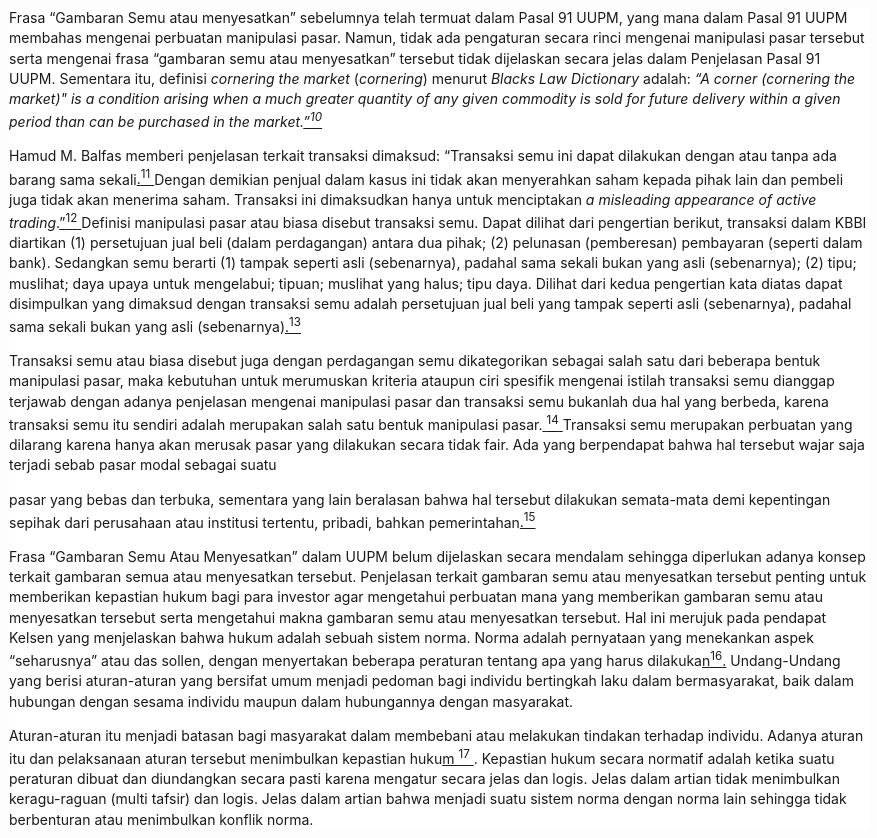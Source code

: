 <p><span class="font2">Frasa “Gambaran Semu atau menyesatkan” sebelumnya telah termuat dalam Pasal 91 UUPM, yang mana dalam Pasal 91 UUPM membahas mengenai perbuatan manipulasi pasar. Namun, tidak ada pengaturan secara rinci mengenai manipulasi pasar tersebut serta mengenai frasa “gambaran semu atau menyesatkan” tersebut tidak dijelaskan secara jelas dalam Penjelasan Pasal 91 UUPM. Sementara itu, definisi </span><span class="font2" style="font-style:italic;">cornering the market</span><span class="font2"> (</span><span class="font2" style="font-style:italic;">cornering</span><span class="font2">) menurut </span><span class="font2" style="font-style:italic;">Blacks Law Dictionary</span><span class="font2"> adalah: </span><span class="font2" style="font-style:italic;">“A corner (cornering the market)&quot; is a condition arising when a much greater quantity of any given commodity is sold for future delivery within a given period than can be purchased in the market.</span><a href="#bookmark15"><span class="font2" style="font-style:italic;">”<sup>10</sup></span></a></p>
<p><span class="font2">Hamud M. Balfas memberi penjelasan terkait transaksi dimaksud: “Transaksi semu ini dapat dilakukan dengan atau tanpa ada barang sama sekali</span><a href="#bookmark16"><span class="font2">.<sup>11</sup> </span></a><span class="font2">Dengan demikian penjual dalam kasus ini tidak akan menyerahkan saham kepada pihak lain dan pembeli juga tidak akan menerima saham. Transaksi ini dimaksudkan hanya untuk menciptakan </span><span class="font2" style="font-style:italic;">a misleading appearance of active trading</span><span class="font2">.</span><a href="#bookmark17"><span class="font2">”<sup>12</sup> </span></a><span class="font2">Definisi manipulasi pasar atau biasa disebut transaksi semu. Dapat dilihat dari pengertian berikut, transaksi dalam KBBI diartikan (1) persetujuan jual beli (dalam perdagangan) antara dua pihak; (2) pelunasan (pemberesan) pembayaran (seperti dalam bank). Sedangkan semu berarti (1) tampak seperti asli (sebenarnya), padahal sama sekali bukan yang asli (sebenarnya); (2) tipu; muslihat; daya upaya untuk mengelabui; tipuan; muslihat yang halus; tipu daya. Dilihat dari kedua pengertian kata diatas dapat disimpulkan yang dimaksud dengan transaksi semu adalah persetujuan jual beli yang tampak seperti asli (sebenarnya), padahal sama sekali bukan yang asli (sebenarnya)</span><a href="#bookmark18"><span class="font2">.<sup>13</sup></span></a></p>
<p><span class="font2">Transaksi semu atau biasa disebut juga dengan perdagangan semu dikategorikan sebagai salah satu dari beberapa bentuk manipulasi pasar, maka kebutuhan untuk merumuskan kriteria ataupun ciri spesifik mengenai istilah transaksi semu dianggap terjawab dengan adanya penjelasan mengenai manipulasi pasar dan transaksi semu bukanlah dua hal yang berbeda, karena transaksi semu itu sendiri adalah merupakan salah satu bentuk manipulasi pasar.</span><a href="#bookmark19"><span class="font2"> <sup>14</sup> </span></a><span class="font2">Transaksi semu merupakan perbuatan yang dilarang karena hanya akan merusak pasar yang dilakukan secara tidak fair. Ada yang berpendapat bahwa hal tersebut wajar saja terjadi sebab pasar modal sebagai suatu</span></p>
<p><span class="font2">pasar yang bebas dan terbuka, sementara yang lain beralasan bahwa hal tersebut dilakukan semata-mata demi kepentingan sepihak dari perusahaan atau institusi tertentu, pribadi, bahkan pemerintahan</span><a href="#bookmark20"><span class="font2">.<sup>15</sup></span></a></p>
<p><span class="font2">Frasa “Gambaran Semu Atau Menyesatkan” dalam UUPM belum dijelaskan secara mendalam sehingga diperlukan adanya konsep terkait gambaran semua atau menyesatkan tersebut. Penjelasan terkait gambaran semu atau menyesatkan tersebut penting untuk memberikan kepastian hukum bagi para investor agar mengetahui perbuatan mana yang memberikan gambaran semu atau menyesatkan tersebut serta mengetahui makna gambaran semu atau menyesatkan tersebut. Hal ini merujuk pada pendapat Kelsen yang menjelaskan bahwa hukum adalah sebuah sistem norma. Norma adalah pernyataan yang menekankan aspek “seharusnya” atau das sollen, dengan menyertakan beberapa peraturan tentang apa yang harus dilakuka</span><a href="#bookmark21"><span class="font2">n<sup>16</sup>.</span></a><span class="font2"> Undang-Undang yang berisi aturan-aturan yang bersifat umum menjadi pedoman bagi individu bertingkah laku dalam bermasyarakat, baik dalam hubungan dengan sesama individu maupun dalam hubungannya dengan masyarakat.</span></p>
<p><span class="font2">Aturan-aturan itu menjadi batasan bagi masyarakat dalam membebani atau melakukan tindakan terhadap individu. Adanya aturan itu dan pelaksanaan aturan tersebut menimbulkan kepastian huku</span><a href="#bookmark22"><span class="font2">m <sup>17</sup> </span></a><span class="font2">. Kepastian hukum secara normatif adalah ketika suatu peraturan dibuat dan diundangkan secara pasti karena mengatur secara jelas dan logis. Jelas dalam artian tidak menimbulkan keragu-raguan (multi tafsir) dan logis. Jelas dalam artian bahwa menjadi suatu sistem norma dengan norma lain sehingga tidak berbenturan atau menimbulkan konflik norma.</span></p>
